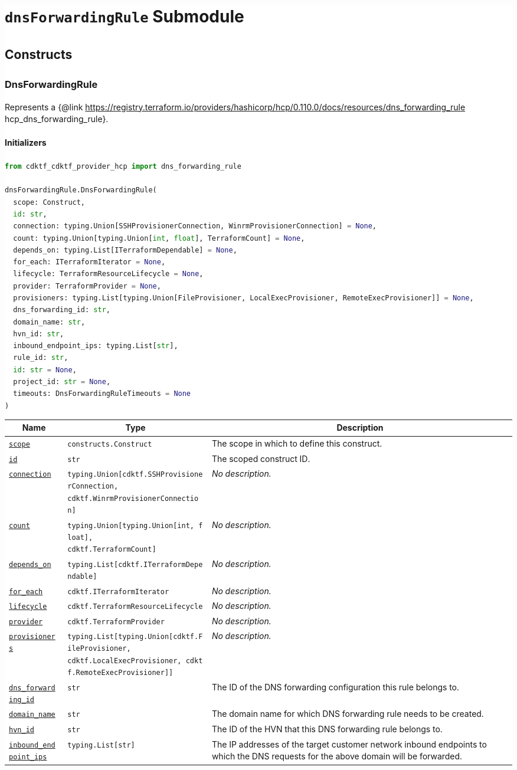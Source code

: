 # `dnsForwardingRule` Submodule <a name="`dnsForwardingRule` Submodule" id="@cdktf/provider-hcp.dnsForwardingRule"></a>

## Constructs <a name="Constructs" id="Constructs"></a>

### DnsForwardingRule <a name="DnsForwardingRule" id="@cdktf/provider-hcp.dnsForwardingRule.DnsForwardingRule"></a>

Represents a {@link https://registry.terraform.io/providers/hashicorp/hcp/0.110.0/docs/resources/dns_forwarding_rule hcp_dns_forwarding_rule}.

#### Initializers <a name="Initializers" id="@cdktf/provider-hcp.dnsForwardingRule.DnsForwardingRule.Initializer"></a>

```python
from cdktf_cdktf_provider_hcp import dns_forwarding_rule

dnsForwardingRule.DnsForwardingRule(
  scope: Construct,
  id: str,
  connection: typing.Union[SSHProvisionerConnection, WinrmProvisionerConnection] = None,
  count: typing.Union[typing.Union[int, float], TerraformCount] = None,
  depends_on: typing.List[ITerraformDependable] = None,
  for_each: ITerraformIterator = None,
  lifecycle: TerraformResourceLifecycle = None,
  provider: TerraformProvider = None,
  provisioners: typing.List[typing.Union[FileProvisioner, LocalExecProvisioner, RemoteExecProvisioner]] = None,
  dns_forwarding_id: str,
  domain_name: str,
  hvn_id: str,
  inbound_endpoint_ips: typing.List[str],
  rule_id: str,
  id: str = None,
  project_id: str = None,
  timeouts: DnsForwardingRuleTimeouts = None
)
```

| **Name** | **Type** | **Description** |
| --- | --- | --- |
| <code><a href="#@cdktf/provider-hcp.dnsForwardingRule.DnsForwardingRule.Initializer.parameter.scope">scope</a></code> | <code>constructs.Construct</code> | The scope in which to define this construct. |
| <code><a href="#@cdktf/provider-hcp.dnsForwardingRule.DnsForwardingRule.Initializer.parameter.id">id</a></code> | <code>str</code> | The scoped construct ID. |
| <code><a href="#@cdktf/provider-hcp.dnsForwardingRule.DnsForwardingRule.Initializer.parameter.connection">connection</a></code> | <code>typing.Union[cdktf.SSHProvisionerConnection, cdktf.WinrmProvisionerConnection]</code> | *No description.* |
| <code><a href="#@cdktf/provider-hcp.dnsForwardingRule.DnsForwardingRule.Initializer.parameter.count">count</a></code> | <code>typing.Union[typing.Union[int, float], cdktf.TerraformCount]</code> | *No description.* |
| <code><a href="#@cdktf/provider-hcp.dnsForwardingRule.DnsForwardingRule.Initializer.parameter.dependsOn">depends_on</a></code> | <code>typing.List[cdktf.ITerraformDependable]</code> | *No description.* |
| <code><a href="#@cdktf/provider-hcp.dnsForwardingRule.DnsForwardingRule.Initializer.parameter.forEach">for_each</a></code> | <code>cdktf.ITerraformIterator</code> | *No description.* |
| <code><a href="#@cdktf/provider-hcp.dnsForwardingRule.DnsForwardingRule.Initializer.parameter.lifecycle">lifecycle</a></code> | <code>cdktf.TerraformResourceLifecycle</code> | *No description.* |
| <code><a href="#@cdktf/provider-hcp.dnsForwardingRule.DnsForwardingRule.Initializer.parameter.provider">provider</a></code> | <code>cdktf.TerraformProvider</code> | *No description.* |
| <code><a href="#@cdktf/provider-hcp.dnsForwardingRule.DnsForwardingRule.Initializer.parameter.provisioners">provisioners</a></code> | <code>typing.List[typing.Union[cdktf.FileProvisioner, cdktf.LocalExecProvisioner, cdktf.RemoteExecProvisioner]]</code> | *No description.* |
| <code><a href="#@cdktf/provider-hcp.dnsForwardingRule.DnsForwardingRule.Initializer.parameter.dnsForwardingId">dns_forwarding_id</a></code> | <code>str</code> | The ID of the DNS forwarding configuration this rule belongs to. |
| <code><a href="#@cdktf/provider-hcp.dnsForwardingRule.DnsForwardingRule.Initializer.parameter.domainName">domain_name</a></code> | <code>str</code> | The domain name for which DNS forwarding rule needs to be created. |
| <code><a href="#@cdktf/provider-hcp.dnsForwardingRule.DnsForwardingRule.Initializer.parameter.hvnId">hvn_id</a></code> | <code>str</code> | The ID of the HVN that this DNS forwarding rule belongs to. |
| <code><a href="#@cdktf/provider-hcp.dnsForwardingRule.DnsForwardingRule.Initializer.parameter.inboundEndpointIps">inbound_endpoint_ips</a></code> | <code>typing.List[str]</code> | The IP addresses of the target customer network inbound endpoints to which the DNS requests for the above domain will be forwarded. |